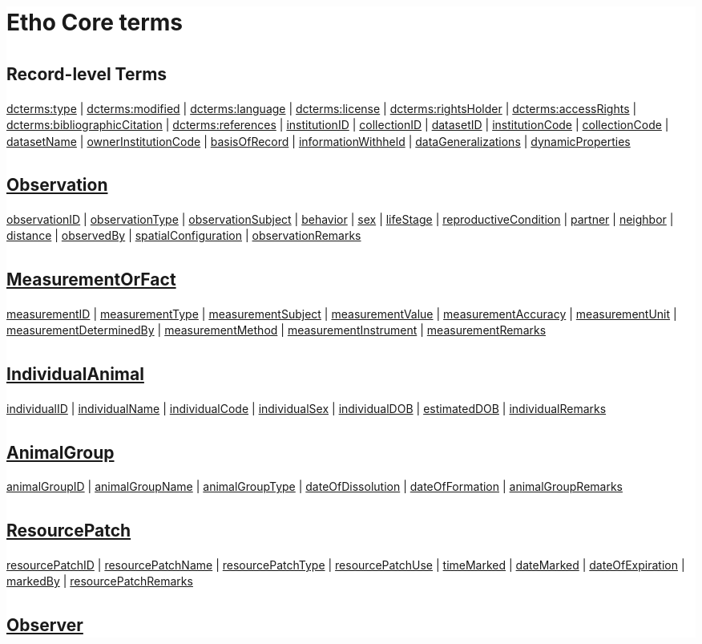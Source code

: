 # Etho Core terms

## Record-level Terms

[dcterms:type](#dcterms:type) | [dcterms:modified](#dcterms:modified) | [dcterms:language](#dcterms:language) | [dcterms:license](#dcterms:license) | [dcterms:rightsHolder](#dcterms:rightsHolder) | [dcterms:accessRights](#dcterms:accessRights) | [dcterms:bibliographicCitation](#dcterms:bibliographicCitation) | [dcterms:references](#dcterms:references) | [institutionID](#institutionID) | [collectionID](#collectionID) | [datasetID](#datasetID) | [institutionCode](#institutionCode) | [collectionCode](#collectionCode) | [datasetName](#datasetName) | [ownerInstitutionCode](#ownerInstitutionCode) | [basisOfRecord](#basisOfRecord) | [informationWithheld](#informationWithheld) | [dataGeneralizations](#dataGeneralizations) | [dynamicProperties](#dynamicProperties)

## [Observation](#Observation)

[observationID](#observationID) | [observationType](#observationType) | [observationSubject](#observationSubject) | [behavior](#behavior) | [sex](#sex) | [lifeStage](#lifeStage) | [reproductiveCondition](#reproductiveCondition) | [partner](#partner) | [neighbor](#neighbor) | [distance](#distance) | [observedBy](#observedBy) | [spatialConfiguration](#spatialConfiguration) | [observationRemarks](#observationRemarks)

## [MeasurementOrFact](#MeasurementOrFact)

[measurementID](#measurementID) | [measurementType](#measurementType) | [measurementSubject](#measurementSubject) | [measurementValue](#measurementValue) | [measurementAccuracy](#measurementAccuracy) | [measurementUnit](#measurementUnit) | [measurementDeterminedBy](#measurementDeterminedBy) | [measurementMethod](#measurementMethod) | [measurementInstrument](#measurementInstrument) | [measurementRemarks](#measurementRemarks)

## [IndividualAnimal](#IndividualAnimal)

[individualID](#individualID) | [individualName](#individualName) | [individualCode](#individualCode) | [individualSex](#individualSex) | [individualDOB](#individualDOB) | [estimatedDOB](#estimatedDOB) | [individualRemarks](#individualRemarks)

## [AnimalGroup](#AnimalGroup)

[animalGroupID](#animalGroupID) | [animalGroupName](#animalGroupName) | [animalGroupType](#animalGroupType) | [dateOfDissolution](#dateOfDissolution) | [dateOfFormation](#dateOfFormation) | [animalGroupRemarks](#animalGroupRemarks)

## [ResourcePatch](#ResourcePatch)

[resourcePatchID](#resourcePatchID) | [resourcePatchName](#resourcePatchName) | [resourcePatchType](#resourcePatchType) | [resourcePatchUse](#resourcePatchUse) | [timeMarked](#timeMarked) | [dateMarked](#dateMarked) | [dateOfExpiration](#dateOfExpiration) | [markedBy](#markedBy) | [resourcePatchRemarks](#resourcePatchRemarks)

## [Observer](#Observer)
